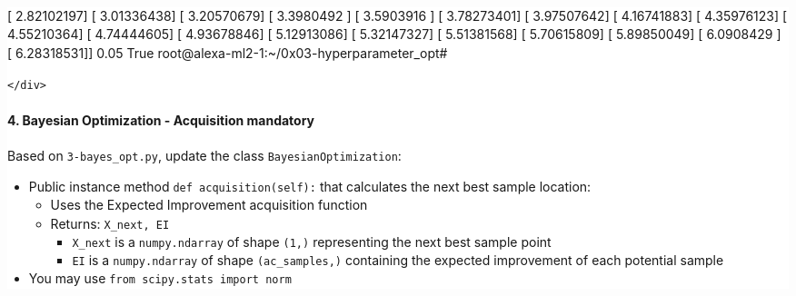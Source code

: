  [ 2.82102197]
 [ 3.01336438]
 [ 3.20570679]
 [ 3.3980492 ]
 [ 3.5903916 ]
 [ 3.78273401]
 [ 3.97507642]
 [ 4.16741883]
 [ 4.35976123]
 [ 4.55210364]
 [ 4.74444605]
 [ 4.93678846]
 [ 5.12913086]
 [ 5.32147327]
 [ 5.51381568]
 [ 5.70615809]
 [ 5.89850049]
 [ 6.0908429 ]
 [ 6.28318531]]
0.05
True
root@alexa-ml2-1:~/0x03-hyperparameter_opt# 
</code></pre>

</div>
<span id="user_id" data-id="1283"></span>
</div>


    </div>

  <h4 class="task">
    4. Bayesian Optimization - Acquisition
      <span class="alert alert-warning mandatory-optional">
        mandatory
      </span>
  </h4>

  

  

  
  <p>Based on <code>3-bayes_opt.py</code>, update the class <code>BayesianOptimization</code>:</p>

<ul>
<li>Public instance method <code>def acquisition(self):</code> that calculates the next best sample location:

<ul>
<li>Uses the Expected Improvement acquisition function</li>
<li>Returns: <code>X_next, EI</code>

<ul>
<li><code>X_next</code> is a <code>numpy.ndarray</code> of shape <code>(1,)</code> representing the next best sample point</li>
<li><code>EI</code> is a <code>numpy.ndarray</code> of shape <code>(ac_samples,)</code> containing the expected improvement of each potential sample</li>
</ul></li>
</ul></li>
<li>You may use <code>from scipy.stats import norm</code></li>
</ul>
